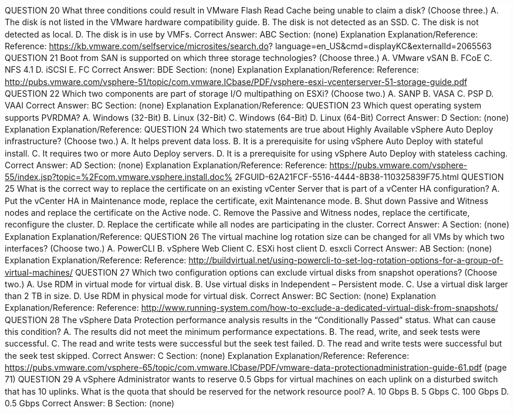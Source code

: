 QUESTION 20 What three conditions could result in VMware Flash Read Cache being unable to claim a disk? (Choose three.)
A. The disk is not listed in the VMware hardware compatibility guide. B. The disk is not detected as an SSD. C. The disk is not detected as local. D. The disk is in use by VMFs.
Correct Answer: ABC Section: (none) Explanation
Explanation/Reference: Reference: https://kb.vmware.com/selfservice/microsites/search.do? language=en_US&cmd=displayKC&externalId=2065563
QUESTION 21 Boot from SAN is supported on which three storage technologies? (Choose three.)
A. VMware vSAN B. FCoE C. NFS 4.1 D. iSCSI E. FC
Correct Answer: BDE Section: (none) Explanation
Explanation/Reference: Reference: http://pubs.vmware.com/vsphere-51/topic/com.vmware.ICbase/PDF/vsphere-esxi-vcenterserver-51-storage-guide.pdf
QUESTION 22 Which two components are part of storage I/O multipathing on ESXi? (Choose two.)
A. SANP B. VASA C. PSP D. VAAI
Correct Answer: BC Section: (none) Explanation
Explanation/Reference:
QUESTION 23 Which quest operating system supports PVRDMA?
A. Windows (32-Bit) B. Linux (32-Bit) C. Windows (64-Bit) D. Linux (64-Bit)
Correct Answer: D Section: (none) Explanation
Explanation/Reference:
QUESTION 24 Which two statements are true about Highly Available vSphere Auto Deploy infrastructure? (Choose two.)
A. It helps prevent data loss. B. It is a prerequisite for using vSphere Auto Deploy with stateful install.
C. It requires two or more Auto Deploy servers. D. It is a prerequisite for using vSphere Auto Deploy with stateless caching.
Correct Answer: AD Section: (none) Explanation
Explanation/Reference: Reference: https://pubs.vmware.com/vsphere-55/index.jsp?topic=%2Fcom.vmware.vsphere.install.doc% 2FGUID-62A21FCF-5516-4444-8B38-110325839F75.html
QUESTION 25 What is the correct way to replace the certificate on an existing vCenter Server that is part of a vCenter HA configuration?
A. Put the vCenter HA in Maintenance mode, replace the certificate, exit Maintenance mode. B. Shut down Passive and Witness nodes and replace the certificate on the Active node. C. Remove the Passive and Witness nodes, replace the certificate, reconfigure the cluster. D. Replace the certificate while all nodes are participating in the cluster.
Correct Answer: A Section: (none) Explanation
Explanation/Reference:
QUESTION 26 The virtual machine log rotation size can be changed for all VMs by which two interfaces? (Choose two.)
A. PowerCLI B. vSphere Web Client C. ESXi host client D. esxcli
Correct Answer: AB Section: (none) Explanation
Explanation/Reference: Reference: http://buildvirtual.net/using-powercli-to-set-log-rotation-options-for-a-group-of-virtual-machines/
QUESTION 27 Which two configuration options can exclude virtual disks from snapshot operations? (Choose two.)
A. Use RDM in virtual mode for virtual disk. B. Use virtual disks in Independent – Persistent mode. C. Use a virtual disk larger than 2 TB in size. D. Use RDM in physical mode for virtual disk.
Correct Answer: BC Section: (none) Explanation
Explanation/Reference: Reference: http://www.running-system.com/how-to-exclude-a-dedicated-virtual-disk-from-snapshots/
QUESTION 28 The vSphere Data Protection performance analysis results in the “Conditionally Passed” status.
What can cause this condition?
A. The results did not meet the minimum performance expectations. B. The read, write, and seek tests were successful. C. The read and write tests were successful but the seek test failed. D. The read and write tests were successful but the seek test skipped.
Correct Answer: C Section: (none) Explanation
Explanation/Reference: Reference: https://pubs.vmware.com/vsphere-65/topic/com.vmware.ICbase/PDF/vmware-data-protectionadministration-guide-61.pdf (page 71)
QUESTION 29 A vSphere Administrator wants to reserve 0.5 Gbps for virtual machines on each uplink on a disturbed switch that has 10 uplinks.
What is the quota that should be reserved for the network resource pool?
A. 10 Gbps B. 5 Gbps C. 100 Gbps D. 0.5 Gbps
Correct Answer: B Section: (none)